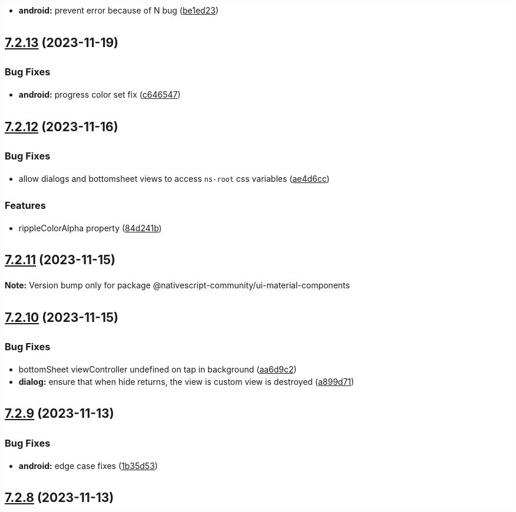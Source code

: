 * **android:** prevent error because of N bug ([be1ed23](https://github.com/nativescript-community/ui-material-component/commit/be1ed23d1bf1c0183a3d4987137788b5f20ce473))

## [7.2.13](https://github.com/nativescript-community/ui-material-component/compare/v7.2.12...v7.2.13) (2023-11-19)

### Bug Fixes

* **android:** progress color set fix ([c646547](https://github.com/nativescript-community/ui-material-component/commit/c646547ad3dadf294e3298339d15f1650b6ff6ee))

## [7.2.12](https://github.com/nativescript-community/ui-material-component/compare/v7.2.11...v7.2.12) (2023-11-16)

### Bug Fixes

* allow dialogs and bottomsheet views to access `ns-root` css variables ([ae4d6cc](https://github.com/nativescript-community/ui-material-component/commit/ae4d6cc89fd6f5a13f8542be5e93777855605878))

### Features

* rippleColorAlpha property ([84d241b](https://github.com/nativescript-community/ui-material-component/commit/84d241bdfa5230119d8bbd82e68e264be3c2a836))

## [7.2.11](https://github.com/nativescript-community/ui-material-component/compare/v7.2.10...v7.2.11) (2023-11-15)

**Note:** Version bump only for package @nativescript-community/ui-material-components

## [7.2.10](https://github.com/nativescript-community/ui-material-component/compare/v7.2.9...v7.2.10) (2023-11-15)

### Bug Fixes

* bottomSheet viewController undefined on tap in background ([aa6d9c2](https://github.com/nativescript-community/ui-material-component/commit/aa6d9c270e81327bfb3601778b61db1f39dee558))
* **dialog:** ensure that when hide returns, the view is custom view is destroyed ([a899d71](https://github.com/nativescript-community/ui-material-component/commit/a899d711b6fc4e8c03c6b617d36285df289e538d))

## [7.2.9](https://github.com/nativescript-community/ui-material-component/compare/v7.2.8...v7.2.9) (2023-11-13)

### Bug Fixes

* **android:** edge case fixes ([1b35d53](https://github.com/nativescript-community/ui-material-component/commit/1b35d532437e1e57057b78431373b366fb1f3c36))

## [7.2.8](https://github.com/nativescript-community/ui-material-component/compare/v7.2.7...v7.2.8) (2023-11-13)
